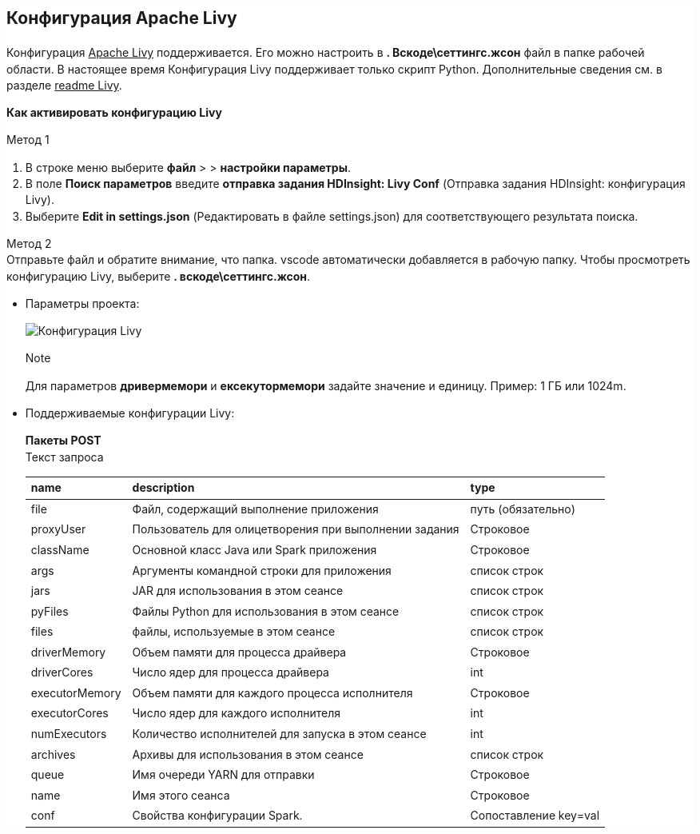 ## <a name="apache-livy-configuration"></a>Конфигурация Apache Livy

Конфигурация [Apache Livy](https://livy.incubator.apache.org/) поддерживается. Его можно настроить в **. Вскоде\сеттингс.жсон** файл в папке рабочей области. В настоящее время Конфигурация Livy поддерживает только скрипт Python. Дополнительные сведения см. в разделе [readme Livy](https://github.com/cloudera/livy/blob/master/README.rst ).

<a id="triggerlivyconf"></a>**Как активировать конфигурацию Livy**

Метод 1  
1. В строке меню выберите **файл** >  > **настройки параметры**.  
2. В поле **Поиск параметров** введите **отправка задания HDInsight: Livy Conf** (Отправка задания HDInsight: конфигурация Livy).  
3. Выберите **Edit in settings.json** (Редактировать в файле settings.json) для соответствующего результата поиска.

Метод 2   
Отправьте файл и обратите внимание, что папка. vscode автоматически добавляется в рабочую папку. Чтобы просмотреть конфигурацию Livy, выберите **. вскоде\сеттингс.жсон**.

+ Параметры проекта:

    ![Конфигурация Livy](./media/hdinsight-for-vscode/hdi-apache-livy-config.png)

    >[!NOTE]
    >Для параметров **дривермемори** и **ексекутормемори** задайте значение и единицу. Пример: 1 ГБ или 1024m.

+ Поддерживаемые конфигурации Livy:   

    **Пакеты POST**   
    Текст запроса

    | name | description | type | 
    | :- | :- | :- | 
    | file | Файл, содержащий выполнение приложения | путь (обязательно) |
    | proxyUser | Пользователь для олицетворения при выполнении задания | Строковое |
    | className | Основной класс Java или Spark приложения | Строковое |
    | args | Аргументы командной строки для приложения | список строк |
    | jars | JAR для использования в этом сеансе | список строк | 
    | pyFiles | Файлы Python для использования в этом сеансе | список строк |
    | files | файлы, используемые в этом сеансе | список строк |
    | driverMemory | Объем памяти для процесса драйвера | Строковое |
    | driverCores | Число ядер для процесса драйвера | int |
    | executorMemory | Объем памяти для каждого процесса исполнителя | Строковое |
    | executorCores | Число ядер для каждого исполнителя | int |
    | numExecutors | Количество исполнителей для запуска в этом сеансе | int |
    | archives | Архивы для использования в этом сеансе | список строк |
    | queue | Имя очереди YARN для отправки| Строковое |
    | name | Имя этого сеанса | Строковое |
    | conf | Свойства конфигурации Spark. | Сопоставление key=val |
